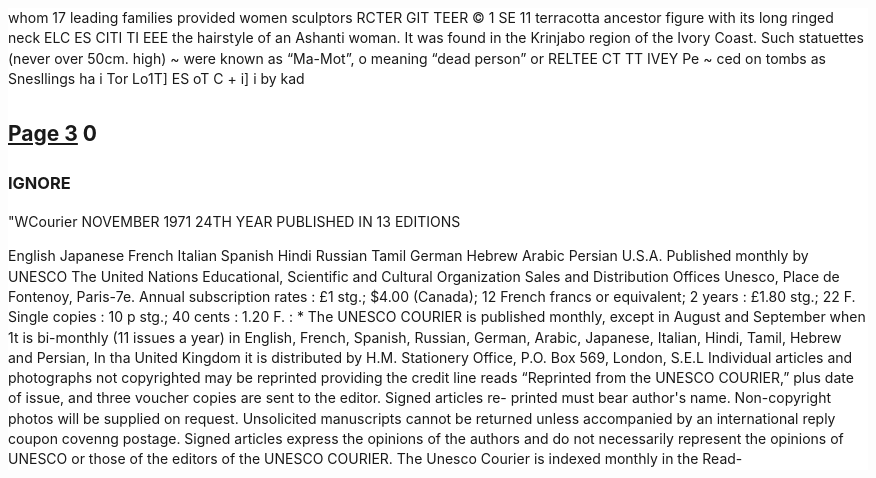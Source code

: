 whom 17 leading families 
provided women sculptors 
RCTER GIT TEER © 1 SE 11 
terracotta ancestor figure 
with its long ringed neck 
ELC ES CITI TI EEE 
the hairstyle of an Ashanti 
woman. It was found in the 
Krinjabo region of the Ivory 
Coast. Such statuettes 
(never over 50cm. high) 
~ were known as “Ma-Mot”, 
o meaning “dead person” or 
RELTEE CT TT IVEY Pe 
~ ced on tombs as Snesllings 
ha 
i Tor Lo1T] ES oT C + 
i] i by kad  

## [Page 3](078447engo.pdf#page=3) 0

### IGNORE

"WCourier 
NOVEMBER 1971 
24TH YEAR 
PUBLISHED IN 13 EDITIONS 
 
English Japanese 
French Italian 
Spanish Hindi 
Russian Tamil 
German Hebrew 
Arabic Persian 
U.S.A. 
Published monthly by UNESCO 
The United Nations 
Educational, Scientific 
and Cultural Organization 
Sales and Distribution Offices 
Unesco, Place de Fontenoy, Paris-7e. 
Annual subscription rates : £1 stg.; $4.00 
(Canada); 12 French francs or equivalent; 
2 years : £1.80 stg.; 22 F. Single copies : 10 p 
stg.; 40 cents : 1.20 F. 
: * 
The UNESCO COURIER is published monthly, except 
in August and September when 1t is bi-monthly (11 issues a 
year) in English, French, Spanish, Russian, German, Arabic, 
Japanese, Italian, Hindi, Tamil, Hebrew and Persian, In tha 
United Kingdom it is distributed by H.M. Stationery Office, 
P.O. Box 569, London, S.E.L 
Individual articles and photographs not copyrighted may 
be reprinted providing the credit line reads “Reprinted from 
the UNESCO COURIER,” plus date of issue, and three 
voucher copies are sent to the editor. Signed articles re- 
printed must bear author's name. Non-copyright photos 
will be supplied on request. Unsolicited manuscripts cannot 
be returned unless accompanied by an international reply 
coupon covenng postage. Signed articles express the 
opinions of the authors and do not necessarily represent 
the opinions of UNESCO or those of the editors of the 
UNESCO COURIER. 
The Unesco Courier is indexed monthly in the Read- 